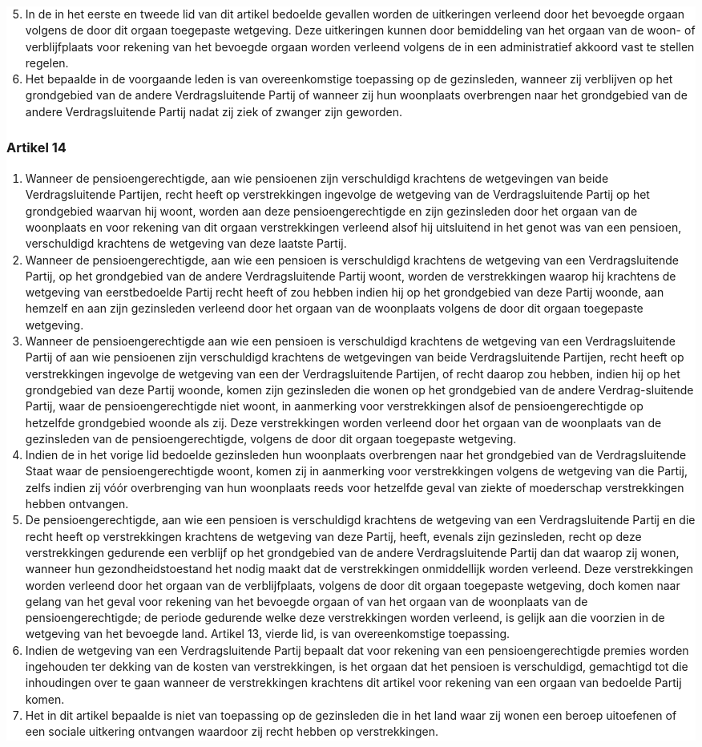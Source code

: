 5.  In de in het eerste en tweede lid van dit artikel bedoelde gevallen worden de uitkeringen verleend door het bevoegde orgaan volgens de door dit orgaan toegepaste wetgeving. Deze uitkeringen kunnen door bemiddeling van het orgaan van de woon- of verblijfplaats voor rekening van het bevoegde orgaan worden verleend volgens de in een administratief akkoord vast te stellen regelen.   
6.  Het bepaalde in de voorgaande leden is van overeenkomstige toepassing op de gezinsleden, wanneer zij verblijven op het grondgebied van de andere Verdragsluitende Partij of wanneer zij hun woonplaats overbrengen naar het grondgebied van de andere Verdragsluitende Partij nadat zij ziek of zwanger zijn geworden.   

### Artikel  14  

1.  Wanneer de pensioengerechtigde, aan wie pensioenen zijn verschuldigd krachtens de wetgevingen van beide Verdragsluitende Partijen, recht heeft op verstrekkingen ingevolge de wetgeving van de Verdragsluitende Partij op het grondgebied waarvan hij woont, worden aan deze pensioengerechtigde en zijn gezinsleden door het orgaan van de woonplaats en voor rekening van dit orgaan verstrekkingen verleend alsof hij uitsluitend in het genot was van een pensioen, verschuldigd krachtens de wetgeving van deze laatste Partij.   
2.  Wanneer de pensioengerechtigde, aan wie een pensioen is verschuldigd krachtens de wetgeving van een Verdragsluitende Partij, op het grondgebied van de andere Verdragsluitende Partij woont, worden de verstrekkingen waarop hij krachtens de wetgeving van eerstbedoelde Partij recht heeft of zou hebben indien hij op het grondgebied van deze Partij woonde, aan hemzelf en aan zijn gezinsleden verleend door het orgaan van de woonplaats volgens de door dit orgaan toegepaste wetgeving.   
3.  Wanneer de pensioengerechtigde aan wie een pensioen is verschuldigd krachtens de wetgeving van een Verdragsluitende Partij of aan wie pensioenen zijn verschuldigd krachtens de wetgevingen van beide Verdragsluitende Partijen, recht heeft op verstrekkingen ingevolge de wetgeving van een der Verdragsluitende Partijen, of recht daarop zou hebben, indien hij op het grondgebied van deze Partij woonde, komen zijn gezinsleden die wonen op het grondgebied van de andere Verdrag-sluitende Partij, waar de pensioengerechtigde niet woont, in aanmerking voor verstrekkingen alsof de pensioengerechtigde op hetzelfde grondgebied woonde als zij. Deze verstrekkingen worden verleend door het orgaan van de woonplaats van de gezinsleden van de pensioengerechtigde, volgens de door dit orgaan toegepaste wetgeving.   
4.  Indien de in het vorige lid bedoelde gezinsleden hun woonplaats overbrengen naar het grondgebied van de Verdragsluitende Staat waar de pensioengerechtigde woont, komen zij in aanmerking voor verstrekkingen volgens de wetgeving van die Partij, zelfs indien zij vóór overbrenging van hun woonplaats reeds voor hetzelfde geval van ziekte of moederschap verstrekkingen hebben ontvangen.   
5.  De pensioengerechtigde, aan wie een pensioen is verschuldigd krachtens de wetgeving van een Verdragsluitende Partij en die recht heeft op verstrekkingen krachtens de wetgeving van deze Partij, heeft, evenals zijn gezinsleden, recht op deze verstrekkingen gedurende een verblijf op het grondgebied van de andere Verdragsluitende Partij dan dat waarop zij wonen, wanneer hun gezondheidstoestand het nodig maakt dat de verstrekkingen onmiddellijk worden verleend. Deze verstrekkingen worden verleend door het orgaan van de verblijfplaats, volgens de door dit orgaan toegepaste wetgeving, doch komen naar gelang van het geval voor rekening van het bevoegde orgaan of van het orgaan van de woonplaats van de pensioengerechtigde; de periode gedurende welke deze verstrekkingen worden verleend, is gelijk aan die voorzien in de wetgeving van het bevoegde land. Artikel 13, vierde lid, is van overeenkomstige toepassing.   
6.  Indien de wetgeving van een Verdragsluitende Partij bepaalt dat voor rekening van een pensioengerechtigde premies worden ingehouden ter dekking van de kosten van verstrekkingen, is het orgaan dat het pensioen is verschuldigd, gemachtigd tot die inhoudingen over te gaan wanneer de verstrekkingen krachtens dit artikel voor rekening van een orgaan van bedoelde Partij komen.   
7.  Het in dit artikel bepaalde is niet van toepassing op de gezinsleden die in het land waar zij wonen een beroep uitoefenen of een sociale uitkering ontvangen waardoor zij recht hebben op verstrekkingen.   

